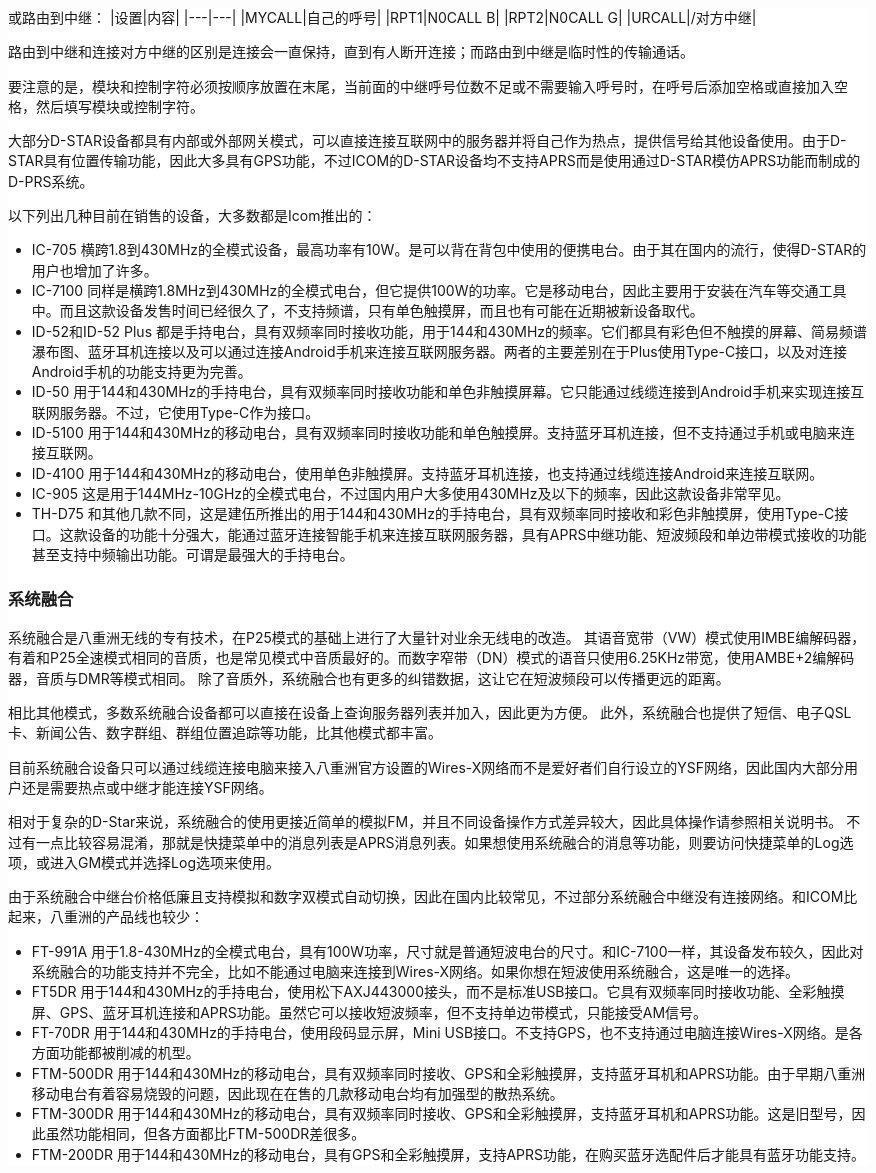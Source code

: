 或路由到中继：
|设置|内容|
|---|---|
|MYCALL|自己的呼号|
|RPT1|N0CALL B|
|RPT2|N0CALL G|
|URCALL|/对方中继|

路由到中继和连接对方中继的区别是连接会一直保持，直到有人断开连接；而路由到中继是临时性的传输通话。

要注意的是，模块和控制字符必须按顺序放置在末尾，当前面的中继呼号位数不足或不需要输入呼号时，在呼号后添加空格或直接加入空格，然后填写模块或控制字符。

大部分D-STAR设备都具有内部或外部网关模式，可以直接连接互联网中的服务器并将自己作为热点，提供信号给其他设备使用。由于D-STAR具有位置传输功能，因此大多具有GPS功能，不过ICOM的D-STAR设备均不支持APRS而是使用通过D-STAR模仿APRS功能而制成的D-PRS系统。

以下列出几种目前在销售的设备，大多数都是Icom推出的：

* IC-705 横跨1.8到430MHz的全模式设备，最高功率有10W。是可以背在背包中使用的便携电台。由于其在国内的流行，使得D-STAR的用户也增加了许多。
* IC-7100 同样是横跨1.8MHz到430MHz的全模式电台，但它提供100W的功率。它是移动电台，因此主要用于安装在汽车等交通工具中。而且这款设备发售时间已经很久了，不支持频谱，只有单色触摸屏，而且也有可能在近期被新设备取代。
* ID-52和ID-52 Plus 都是手持电台，具有双频率同时接收功能，用于144和430MHz的频率。它们都具有彩色但不触摸的屏幕、简易频谱瀑布图、蓝牙耳机连接以及可以通过连接Android手机来连接互联网服务器。两者的主要差别在于Plus使用Type-C接口，以及对连接Android手机的功能支持更为完善。
* ID-50 用于144和430MHz的手持电台，具有双频率同时接收功能和单色非触摸屏幕。它只能通过线缆连接到Android手机来实现连接互联网服务器。不过，它使用Type-C作为接口。
* ID-5100 用于144和430MHz的移动电台，具有双频率同时接收功能和单色触摸屏。支持蓝牙耳机连接，但不支持通过手机或电脑来连接互联网。
* ID-4100 用于144和430MHz的移动电台，使用单色非触摸屏。支持蓝牙耳机连接，也支持通过线缆连接Android来连接互联网。
* IC-905 这是用于144MHz-10GHz的全模式电台，不过国内用户大多使用430MHz及以下的频率，因此这款设备非常罕见。
* TH-D75 和其他几款不同，这是建伍所推出的用于144和430MHz的手持电台，具有双频率同时接收和彩色非触摸屏，使用Type-C接口。这款设备的功能十分强大，能通过蓝牙连接智能手机来连接互联网服务器，具有APRS中继功能、短波频段和单边带模式接收的功能甚至支持中频输出功能。可谓是最强大的手持电台。

### 系统融合

系统融合是八重洲无线的专有技术，在P25模式的基础上进行了大量针对业余无线电的改造。
其语音宽带（VW）模式使用IMBE编解码器，有着和P25全速模式相同的音质，也是常见模式中音质最好的。而数字窄带（DN）模式的语音只使用6.25KHz带宽，使用AMBE+2编解码器，音质与DMR等模式相同。
除了音质外，系统融合也有更多的纠错数据，这让它在短波频段可以传播更远的距离。

相比其他模式，多数系统融合设备都可以直接在设备上查询服务器列表并加入，因此更为方便。
此外，系统融合也提供了短信、电子QSL卡、新闻公告、数字群组、群组位置追踪等功能，比其他模式都丰富。

目前系统融合设备只可以通过线缆连接电脑来接入八重洲官方设置的Wires-X网络而不是爱好者们自行设立的YSF网络，因此国内大部分用户还是需要热点或中继才能连接YSF网络。

相对于复杂的D-Star来说，系统融合的使用更接近简单的模拟FM，并且不同设备操作方式差异较大，因此具体操作请参照相关说明书。
不过有一点比较容易混淆，那就是快捷菜单中的消息列表是APRS消息列表。如果想使用系统融合的消息等功能，则要访问快捷菜单的Log选项，或进入GM模式并选择Log选项来使用。

由于系统融合中继台价格低廉且支持模拟和数字双模式自动切换，因此在国内比较常见，不过部分系统融合中继没有连接网络。和ICOM比起来，八重洲的产品线也较少：

* FT-991A 用于1.8-430MHz的全模式电台，具有100W功率，尺寸就是普通短波电台的尺寸。和IC-7100一样，其设备发布较久，因此对系统融合的功能支持并不完全，比如不能通过电脑来连接到Wires-X网络。如果你想在短波使用系统融合，这是唯一的选择。
* FT5DR 用于144和430MHz的手持电台，使用松下AXJ443000接头，而不是标准USB接口。它具有双频率同时接收功能、全彩触摸屏、GPS、蓝牙耳机连接和APRS功能。虽然它可以接收短波频率，但不支持单边带模式，只能接受AM信号。
* FT-70DR 用于144和430MHz的手持电台，使用段码显示屏，Mini USB接口。不支持GPS，也不支持通过电脑连接Wires-X网络。是各方面功能都被削减的机型。
* FTM-500DR 用于144和430MHz的移动电台，具有双频率同时接收、GPS和全彩触摸屏，支持蓝牙耳机和APRS功能。由于早期八重洲移动电台有着容易烧毁的问题，因此现在在售的几款移动电台均有加强型的散热系统。
* FTM-300DR 用于144和430MHz的移动电台，具有双频率同时接收、GPS和全彩触摸屏，支持蓝牙耳机和APRS功能。这是旧型号，因此虽然功能相同，但各方面都比FTM-500DR差很多。
* FTM-200DR 用于144和430MHz的移动电台，具有GPS和全彩触摸屏，支持APRS功能，在购买蓝牙选配件后才能具有蓝牙功能支持。
